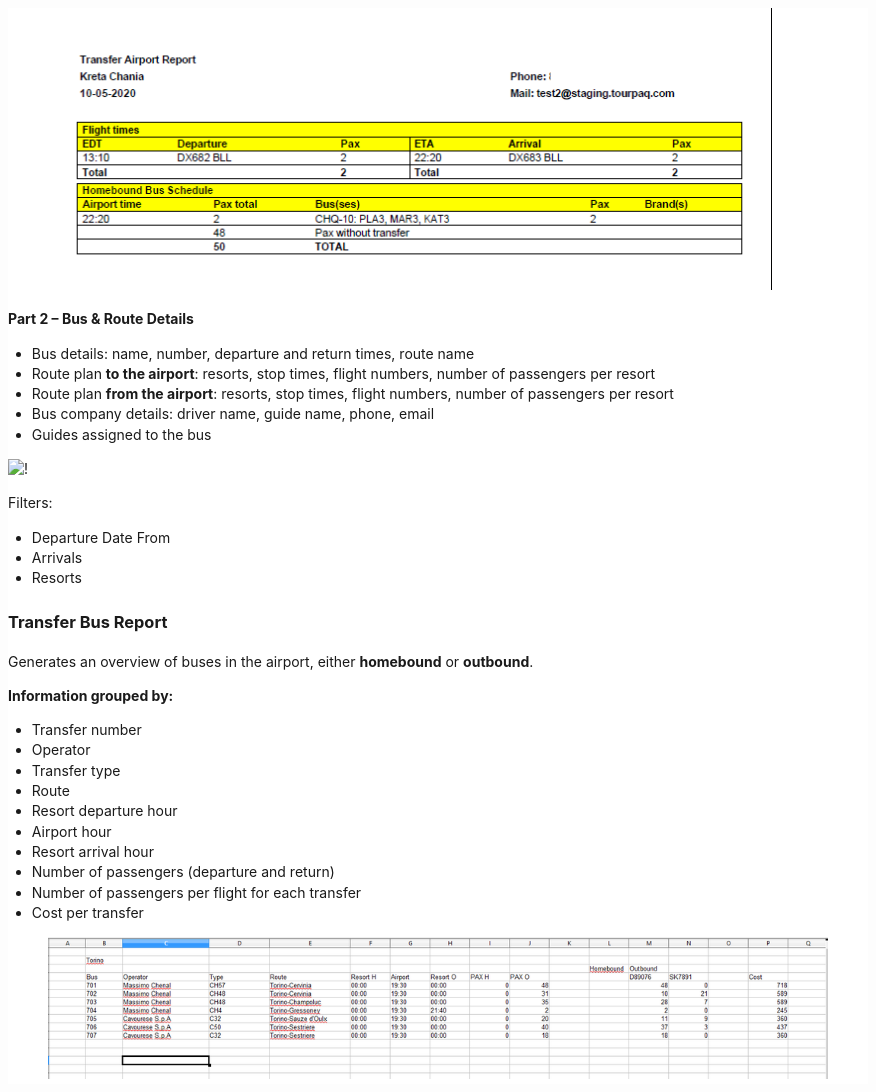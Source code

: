 <figure><img src=".gitbook/assets/image (225).png" alt=""><figcaption></figcaption></figure>

**Part 2 – Bus & Route Details**

* Bus details: name, number, departure and return times, route name
* Route plan **to the airport**: resorts, stop times, flight numbers, number of passengers per resort
* Route plan **from the airport**: resorts, stop times, flight numbers, number of passengers per resort
* Bus company details: driver name, guide name, phone, email
* Guides assigned to the bus

![!](https://docs.tourpaq.com/assets/images/ftr12-f0165c6cd987e013abbe89ab4fed80b2.png)

Filters:

* Departure Date From
* Arrivals
* Resorts

### Transfer Bus Report <a href="#transfer-bus-report" id="transfer-bus-report"></a>

Generates an overview of buses in the airport, either **homebound** or **outbound**.

**Information grouped by:**

* Transfer number
* Operator
* Transfer type
* Route
* Resort departure hour
* Airport hour
* Resort arrival hour
* Number of passengers (departure and return)
* Number of passengers per flight for each transfer
* Cost per transfer

<figure><img src=".gitbook/assets/ftr13-4e3a0bdcee6bba1279b3627c740e401b (1).png" alt=""><figcaption></figcaption></figure>

